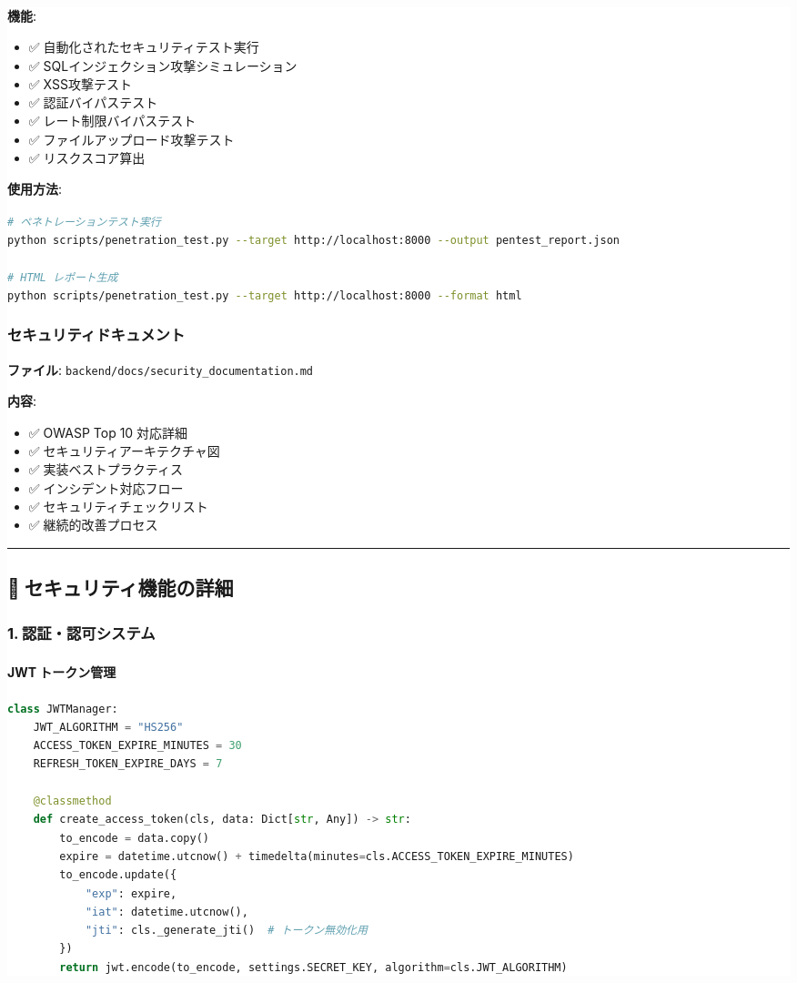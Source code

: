 **機能**:
- ✅ 自動化されたセキュリティテスト実行
- ✅ SQLインジェクション攻撃シミュレーション
- ✅ XSS攻撃テスト
- ✅ 認証バイパステスト
- ✅ レート制限バイパステスト
- ✅ ファイルアップロード攻撃テスト
- ✅ リスクスコア算出

**使用方法**:
```bash
# ペネトレーションテスト実行
python scripts/penetration_test.py --target http://localhost:8000 --output pentest_report.json

# HTML レポート生成
python scripts/penetration_test.py --target http://localhost:8000 --format html
```

### セキュリティドキュメント
**ファイル**: `backend/docs/security_documentation.md`

**内容**:
- ✅ OWASP Top 10 対応詳細
- ✅ セキュリティアーキテクチャ図
- ✅ 実装ベストプラクティス
- ✅ インシデント対応フロー
- ✅ セキュリティチェックリスト
- ✅ 継続的改善プロセス

---

## 🔐 セキュリティ機能の詳細

### 1. 認証・認可システム

#### JWT トークン管理
```python
class JWTManager:
    JWT_ALGORITHM = "HS256"
    ACCESS_TOKEN_EXPIRE_MINUTES = 30
    REFRESH_TOKEN_EXPIRE_DAYS = 7

    @classmethod
    def create_access_token(cls, data: Dict[str, Any]) -> str:
        to_encode = data.copy()
        expire = datetime.utcnow() + timedelta(minutes=cls.ACCESS_TOKEN_EXPIRE_MINUTES)
        to_encode.update({
            "exp": expire,
            "iat": datetime.utcnow(),
            "jti": cls._generate_jti()  # トークン無効化用
        })
        return jwt.encode(to_encode, settings.SECRET_KEY, algorithm=cls.JWT_ALGORITHM)
```
